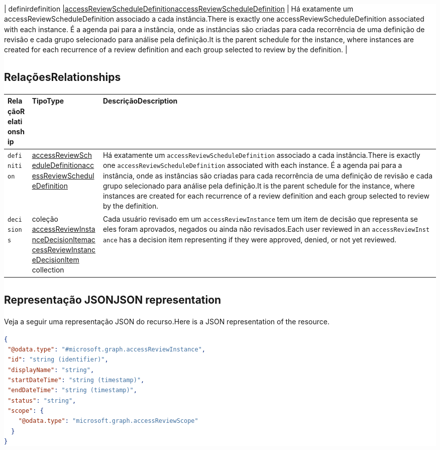 | <span data-ttu-id="d5f79-170">definir</span><span class="sxs-lookup"><span data-stu-id="d5f79-170">definition</span></span> |[<span data-ttu-id="d5f79-171">accessReviewScheduleDefinition</span><span class="sxs-lookup"><span data-stu-id="d5f79-171">accessReviewScheduleDefinition</span></span>](accessreviewscheduledefinition.md) | <span data-ttu-id="d5f79-172">Há exatamente um accessReviewScheduleDefinition associado a cada instância.</span><span class="sxs-lookup"><span data-stu-id="d5f79-172">There is exactly one accessReviewScheduleDefinition associated with each instance.</span></span> <span data-ttu-id="d5f79-173">É a agenda pai para a instância, onde as instâncias são criadas para cada recorrência de uma definição de revisão e cada grupo selecionado para análise pela definição.</span><span class="sxs-lookup"><span data-stu-id="d5f79-173">It is the parent schedule for the instance, where instances are created for each recurrence of a review definition and each group selected to review by the definition.</span></span> |

## <a name="relationships"></a><span data-ttu-id="d5f79-174">Relações</span><span class="sxs-lookup"><span data-stu-id="d5f79-174">Relationships</span></span>

| <span data-ttu-id="d5f79-175">Relação</span><span class="sxs-lookup"><span data-stu-id="d5f79-175">Relationship</span></span> | <span data-ttu-id="d5f79-176">Tipo</span><span class="sxs-lookup"><span data-stu-id="d5f79-176">Type</span></span>   |<span data-ttu-id="d5f79-177">Descrição</span><span class="sxs-lookup"><span data-stu-id="d5f79-177">Description</span></span>|
|:---------------|:--------|:----------|
| `definition`               |[<span data-ttu-id="d5f79-178">accessReviewScheduleDefinition</span><span class="sxs-lookup"><span data-stu-id="d5f79-178">accessReviewScheduleDefinition</span></span>](accessreviewscheduledefinition.md)          | <span data-ttu-id="d5f79-179">Há exatamente um `accessReviewScheduleDefinition` associado a cada instância.</span><span class="sxs-lookup"><span data-stu-id="d5f79-179">There is exactly one `accessReviewScheduleDefinition` associated with each instance.</span></span> <span data-ttu-id="d5f79-180">É a agenda pai para a instância, onde as instâncias são criadas para cada recorrência de uma definição de revisão e cada grupo selecionado para análise pela definição.</span><span class="sxs-lookup"><span data-stu-id="d5f79-180">It is the parent schedule for the instance, where instances are created for each recurrence of a review definition and each group selected to review by the definition.</span></span> |
| `decisions`               |<span data-ttu-id="d5f79-181">coleção [accessReviewInstanceDecisionItem](accessreviewinstancedecisionitem.md)</span><span class="sxs-lookup"><span data-stu-id="d5f79-181">[accessReviewInstanceDecisionItem](accessreviewinstancedecisionitem.md) collection</span></span>        | <span data-ttu-id="d5f79-182">Cada usuário revisado em um `accessReviewInstance` tem um item de decisão que representa se eles foram aprovados, negados ou ainda não revisados.</span><span class="sxs-lookup"><span data-stu-id="d5f79-182">Each user reviewed in an `accessReviewInstance` has a decision item representing if they were approved, denied, or not yet reviewed.</span></span> |

## <a name="json-representation"></a><span data-ttu-id="d5f79-183">Representação JSON</span><span class="sxs-lookup"><span data-stu-id="d5f79-183">JSON representation</span></span>

<span data-ttu-id="d5f79-184">Veja a seguir uma representação JSON do recurso.</span><span class="sxs-lookup"><span data-stu-id="d5f79-184">Here is a JSON representation of the resource.</span></span>



```json
{
 "@odata.type": "#microsoft.graph.accessReviewInstance",
 "id": "string (identifier)",
 "displayName": "string",
 "startDateTime": "string (timestamp)",
 "endDateTime": "string (timestamp)",
 "status": "string",
 "scope": {
    "@odata.type": "microsoft.graph.accessReviewScope"
  }
}
```


